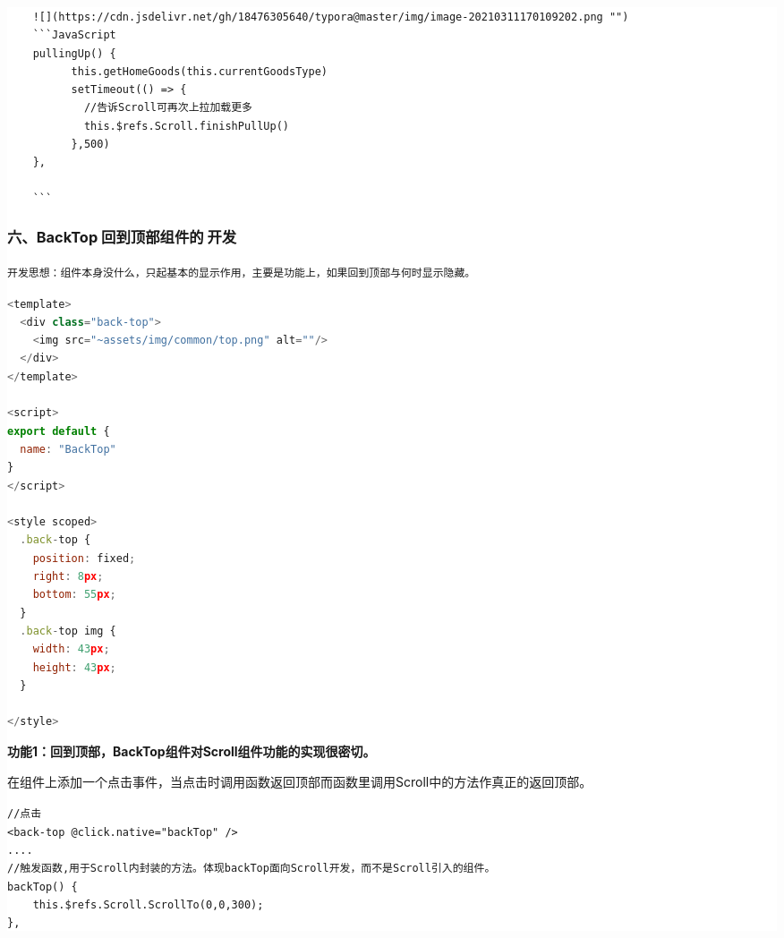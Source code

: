 		![](https://cdn.jsdelivr.net/gh/18476305640/typora@master/img/image-20210311170109202.png "")
		```JavaScript
		pullingUp() {
		      this.getHomeGoods(this.currentGoodsType)
		      setTimeout(() => {
		        //告诉Scroll可再次上拉加载更多
		        this.$refs.Scroll.finishPullUp() 
		      },500)
		},
		
		```
		

### 六、BackTop 回到顶部组件的 开发

```纯文本
开发思想：组件本身没什么，只起基本的显示作用，主要是功能上，如果回到顶部与何时显示隐藏。
```


```JavaScript
<template>
  <div class="back-top">
    <img src="~assets/img/common/top.png" alt=""/>
  </div>
</template>

<script>
export default {
  name: "BackTop"
}
</script>

<style scoped>
  .back-top {
    position: fixed;
    right: 8px;
    bottom: 55px;
  }
  .back-top img {
    width: 43px;
    height: 43px;
  }

</style>

```


**功能1：回到顶部，BackTop组件对Scroll组件功能的实现很密切。**

在组件上添加一个点击事件，当点击时调用函数返回顶部而函数里调用Scroll中的方法作真正的返回顶部。

```纯文本
//点击
<back-top @click.native="backTop" />
....
//触发函数,用于Scroll内封装的方法。体现backTop面向Scroll开发，而不是Scroll引入的组件。
backTop() {
    this.$refs.Scroll.ScrollTo(0,0,300); 
},
```
